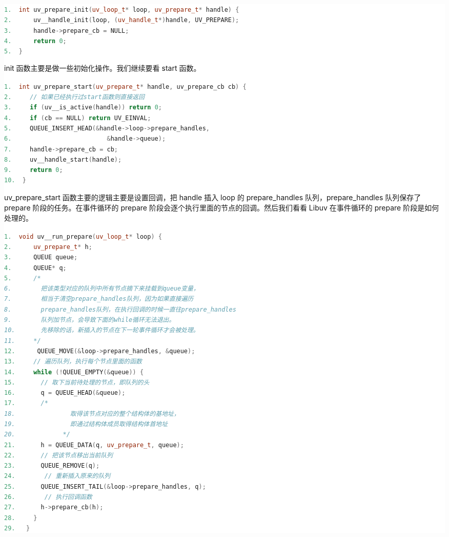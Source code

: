 ```cpp
1.	int uv_prepare_init(uv_loop_t* loop, uv_prepare_t* handle) {
2.	    uv__handle_init(loop, (uv_handle_t*)handle, UV_PREPARE);
3.	    handle->prepare_cb = NULL;
4.	    return 0;
5.	}
```

init 函数主要是做一些初始化操作。我们继续要看 start 函数。

```cpp
1.	int uv_prepare_start(uv_prepare_t* handle, uv_prepare_cb cb) {
2.	   // 如果已经执行过start函数则直接返回
3.	   if (uv__is_active(handle)) return 0;
4.	   if (cb == NULL) return UV_EINVAL;
5.	   QUEUE_INSERT_HEAD(&handle->loop->prepare_handles,
6.	                        &handle->queue);
7.	   handle->prepare_cb = cb;
8.	   uv__handle_start(handle);
9.	   return 0;
10.	 }
```

uv_prepare_start 函数主要的逻辑主要是设置回调，把 handle 插入 loop 的 prepare_handles 队列，prepare_handles 队列保存了 prepare 阶段的任务。在事件循环的 prepare 阶段会逐个执行里面的节点的回调。然后我们看看 Libuv 在事件循环的 prepare 阶段是如何处理的。

```cpp
1.	void uv__run_prepare(uv_loop_t* loop) {
2.	    uv_prepare_t* h;
3.	    QUEUE queue;
4.	    QUEUE* q;
5.	    /*
6.	      把该类型对应的队列中所有节点摘下来挂载到queue变量，
7.	      相当于清空prepare_handles队列，因为如果直接遍历
8.	      prepare_handles队列，在执行回调的时候一直往prepare_handles
9.	      队列加节点，会导致下面的while循环无法退出。
10.	      先移除的话，新插入的节点在下一轮事件循环才会被处理。
11.	    */
12.	     QUEUE_MOVE(&loop->prepare_handles, &queue);
13.	    // 遍历队列，执行每个节点里面的函数
14.	    while (!QUEUE_EMPTY(&queue)) {
15.	      // 取下当前待处理的节点，即队列的头
16.	      q = QUEUE_HEAD(&queue);
17.	      /*
18.	              取得该节点对应的整个结构体的基地址，
19.	              即通过结构体成员取得结构体首地址
20.	            */
21.	      h = QUEUE_DATA(q, uv_prepare_t, queue);
22.	      // 把该节点移出当前队列
23.	      QUEUE_REMOVE(q);
24.	       // 重新插入原来的队列
25.	      QUEUE_INSERT_TAIL(&loop->prepare_handles, q);
26.	       // 执行回调函数
27.	      h->prepare_cb(h);
28.	    }
29.	  }
```
